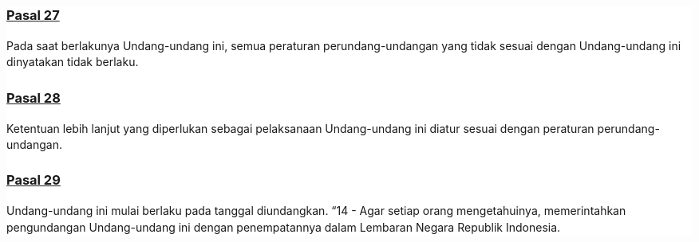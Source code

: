 ### [Pasal 27](http://example.org/legal/peraturan/uu/1999/45/pasal/0027)
Pada saat berlakunya Undang-undang ini, semua peraturan perundang-undangan yang tidak sesuai dengan Undang-undang ini dinyatakan tidak berlaku.


### [Pasal 28](http://example.org/legal/peraturan/uu/1999/45/pasal/0028)
Ketentuan lebih lanjut yang diperlukan sebagai pelaksanaan Undang-undang ini diatur sesuai dengan peraturan perundang-undangan.


### [Pasal 29](http://example.org/legal/peraturan/uu/1999/45/pasal/0029)
Undang-undang ini mulai berlaku pada tanggal diundangkan. “14 - Agar setiap orang mengetahuinya, memerintahkan pengundangan Undang-undang ini dengan penempatannya dalam Lembaran Negara Republik Indonesia.
 
